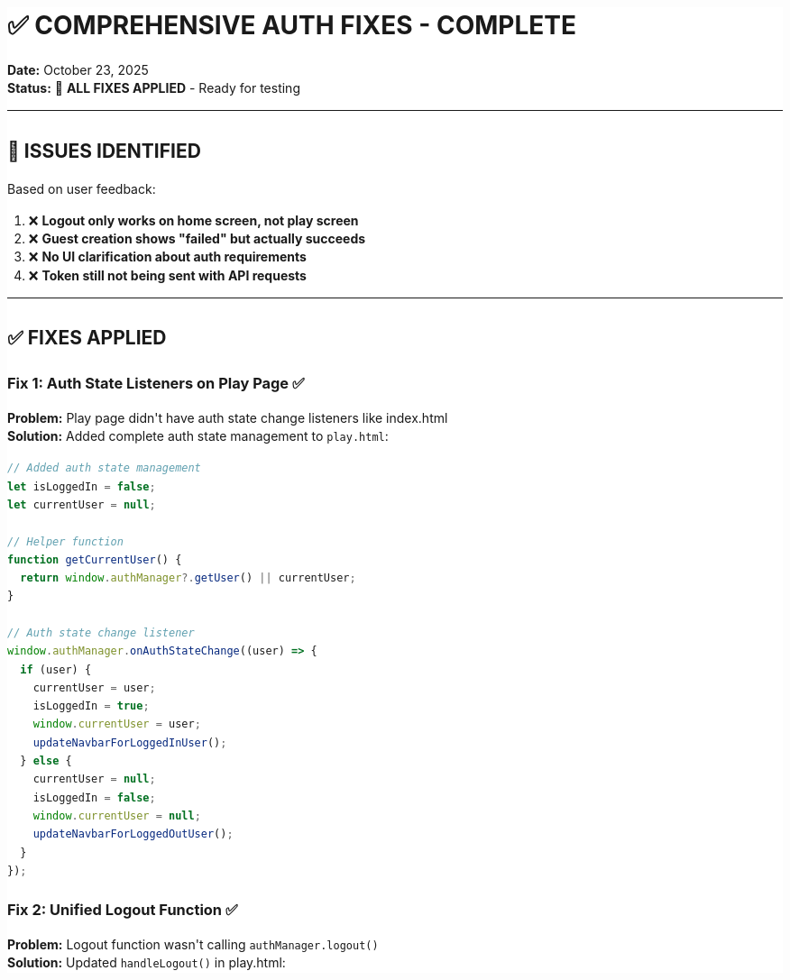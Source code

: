 # ✅ COMPREHENSIVE AUTH FIXES - COMPLETE

**Date:** October 23, 2025  
**Status:** 🎯 **ALL FIXES APPLIED** - Ready for testing

---

## 🚨 ISSUES IDENTIFIED

Based on user feedback:
1. ❌ **Logout only works on home screen, not play screen**
2. ❌ **Guest creation shows "failed" but actually succeeds**
3. ❌ **No UI clarification about auth requirements**
4. ❌ **Token still not being sent with API requests**

---

## ✅ FIXES APPLIED

### Fix 1: Auth State Listeners on Play Page ✅
**Problem:** Play page didn't have auth state change listeners like index.html  
**Solution:** Added complete auth state management to `play.html`:

```javascript
// Added auth state management
let isLoggedIn = false;
let currentUser = null;

// Helper function
function getCurrentUser() {
  return window.authManager?.getUser() || currentUser;
}

// Auth state change listener
window.authManager.onAuthStateChange((user) => {
  if (user) {
    currentUser = user;
    isLoggedIn = true;
    window.currentUser = user;
    updateNavbarForLoggedInUser();
  } else {
    currentUser = null;
    isLoggedIn = false;
    window.currentUser = null;
    updateNavbarForLoggedOutUser();
  }
});
```

### Fix 2: Unified Logout Function ✅
**Problem:** Logout function wasn't calling `authManager.logout()`  
**Solution:** Updated `handleLogout()` in play.html:
